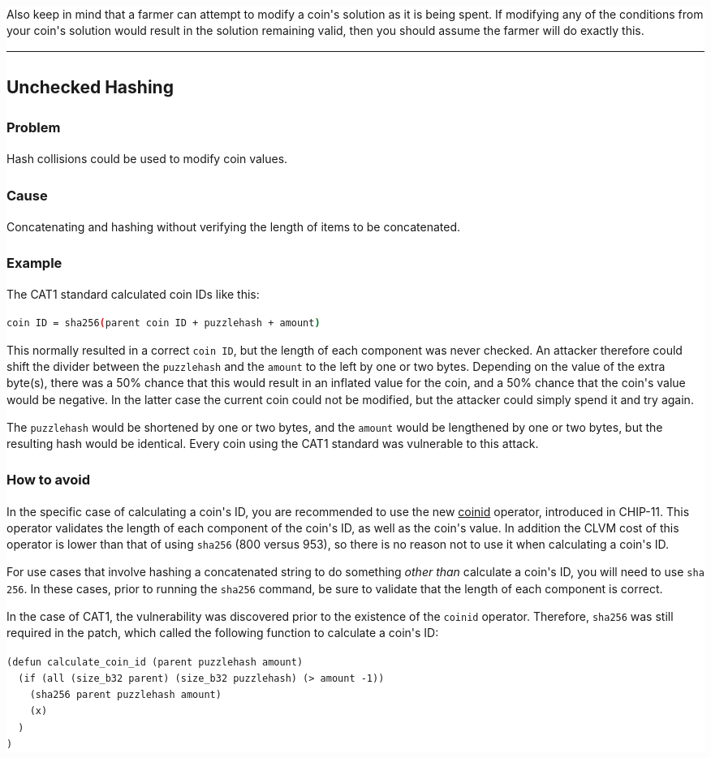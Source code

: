 Also keep in mind that a farmer can attempt to modify a coin's solution as it is being spent. If modifying any of the conditions from your coin's solution would result in the solution remaining valid, then you should assume the farmer will do exactly this.

---

## Unchecked Hashing

### Problem

Hash collisions could be used to modify coin values.

### Cause

Concatenating and hashing without verifying the length of items to be concatenated.

### Example

The CAT1 standard calculated coin IDs like this:

```bash
coin ID = sha256(parent coin ID + puzzlehash + amount)
```

This normally resulted in a correct `coin ID`, but the length of each component was never checked. An attacker therefore could shift the divider between the `puzzlehash` and the `amount` to the left by one or two bytes. Depending on the value of the extra byte(s), there was a 50% chance that this would result in an inflated value for the coin, and a 50% chance that the coin's value would be negative. In the latter case the current coin could not be modified, but the attacker could simply spend it and try again.

The `puzzlehash` would be shortened by one or two bytes, and the `amount` would be lengthened by one or two bytes, but the resulting hash would be identical. Every coin using the CAT1 standard was vulnerable to this attack.

### How to avoid

In the specific case of calculating a coin's ID, you are recommended to use the new [coinid](https://github.com/Liwen1234-cyber/chips/blob/main/CHIPs/chip-0011.md#coinid) operator, introduced in CHIP-11. This operator validates the length of each component of the coin's ID, as well as the coin's value. In addition the CLVM cost of this operator is lower than that of using `sha256` (800 versus 953), so there is no reason not to use it when calculating a coin's ID.

For use cases that involve hashing a concatenated string to do something _other than_ calculate a coin's ID, you will need to use `sha256`. In these cases, prior to running the `sha256` command, be sure to validate that the length of each component is correct.

In the case of CAT1, the vulnerability was discovered prior to the existence of the `coinid` operator. Therefore, `sha256` was still required in the patch, which called the following function to calculate a coin's ID:

```chialisp
(defun calculate_coin_id (parent puzzlehash amount)
  (if (all (size_b32 parent) (size_b32 puzzlehash) (> amount -1))
    (sha256 parent puzzlehash amount)
    (x)
  )
)
```
